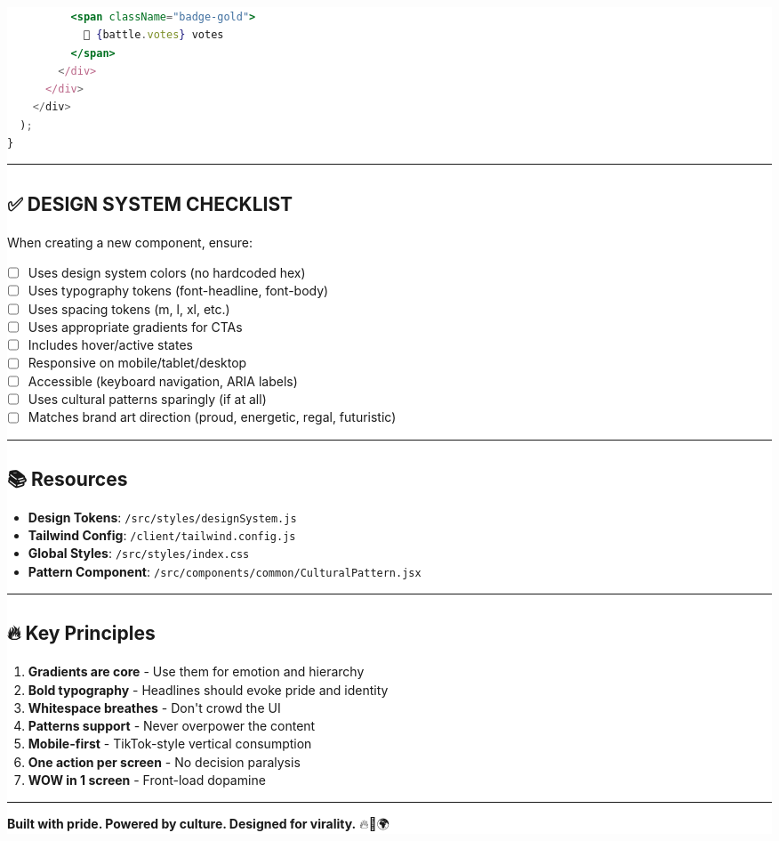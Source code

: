 ```jsx
          <span className="badge-gold">
            👑 {battle.votes} votes
          </span>
        </div>
      </div>
    </div>
  );
}
```

---

## ✅ DESIGN SYSTEM CHECKLIST

When creating a new component, ensure:

- [ ] Uses design system colors (no hardcoded hex)
- [ ] Uses typography tokens (font-headline, font-body)
- [ ] Uses spacing tokens (m, l, xl, etc.)
- [ ] Uses appropriate gradients for CTAs
- [ ] Includes hover/active states
- [ ] Responsive on mobile/tablet/desktop
- [ ] Accessible (keyboard navigation, ARIA labels)
- [ ] Uses cultural patterns sparingly (if at all)
- [ ] Matches brand art direction (proud, energetic, regal, futuristic)

---

## 📚 Resources

- **Design Tokens**: `/src/styles/designSystem.js`
- **Tailwind Config**: `/client/tailwind.config.js`
- **Global Styles**: `/src/styles/index.css`
- **Pattern Component**: `/src/components/common/CulturalPattern.jsx`

---

## 🔥 Key Principles

1. **Gradients are core** - Use them for emotion and hierarchy
2. **Bold typography** - Headlines should evoke pride and identity
3. **Whitespace breathes** - Don't crowd the UI
4. **Patterns support** - Never overpower the content
5. **Mobile-first** - TikTok-style vertical consumption
6. **One action per screen** - No decision paralysis
7. **WOW in 1 screen** - Front-load dopamine

---

**Built with pride. Powered by culture. Designed for virality.** 🔥👑🌍


